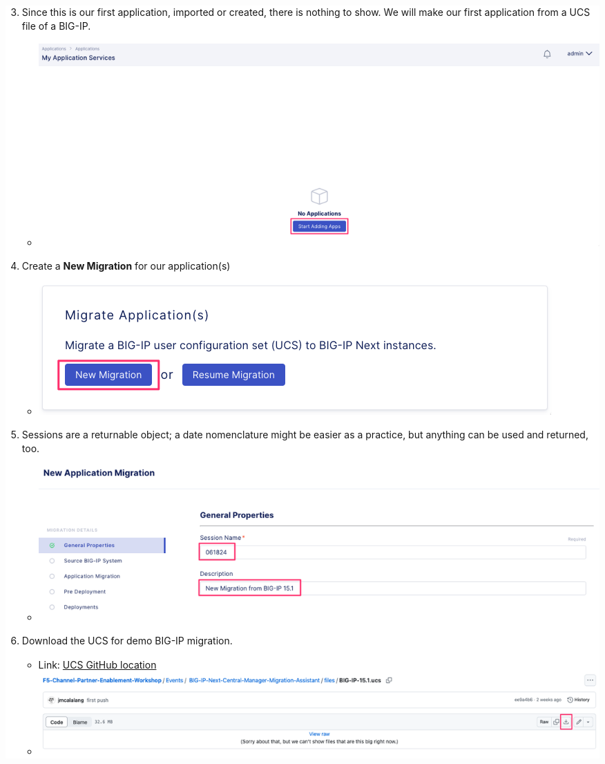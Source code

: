 3. Since this is our first application, imported or created, there is nothing to show. We will make our first application from a UCS file of a BIG-IP.
   - ![my applications](images/image06.png)

4. Create a **New Migration** for our application(s)
   - ![new migration](images/image07.png)

5. Sessions are a returnable object; a date nomenclature might be easier as a practice, but anything can be used and returned, too.
   - ![migration](images/image08.png)

6. Download the UCS for demo BIG-IP migration.
   - Link: [UCS GitHub location](https://github.com/f5devcentral/F5-Channel-Partner-Enablement-Workshop/blob/main/Events/%20BIG-IP-Next-Central-Manager-Migration-Assistant/files/BIG-IP-15.1.ucs)
   - ![ucs](images/image09.png)
